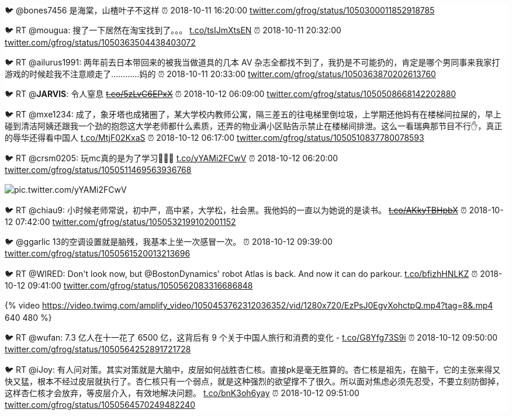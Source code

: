 🐦 @bones7456 是海棠，山楂叶子不这样
⏰ 2018-10-11 16:20:00
[twitter.com/gfrog/status/1050300011852918785](http://twitter.com/gfrog/status/1050300011852918785)

🐦 RT @mougua: 搜了一下居然在淘宝找到了。。。 [t.co/tsIJmXtsEN](https://twitter.com/StaLight_/status/1049280769506467845)
⏰ 2018-10-11 20:32:00
[twitter.com/gfrog/status/1050363504438403072](http://twitter.com/gfrog/status/1050363504438403072)

🐦 RT @ailurus1991: 两年前去日本带回来的被我当做道具的几本 AV 杂志全都找不到了，我扔是不可能扔的，肯定是哪个男同事来我家打游戏的时候趁我不注意顺走了…………妈的
⏰ 2018-10-11 20:33:00
[twitter.com/gfrog/status/1050363870202613760](http://twitter.com/gfrog/status/1050363870202613760)

🐦 RT @__JARVlS__: 令人窒息 <s>[t.co/5zLvC6EPxX](https://t.co/5zLvC6EPxX)</s>
⏰ 2018-10-12 06:09:00
[twitter.com/gfrog/status/1050508668142202880](http://twitter.com/gfrog/status/1050508668142202880)

🐦 RT @mxe1234: 成了，象牙塔也成猪圈了，某大学校内教师公寓，隔三差五的往电梯里倒垃圾，上学期还他妈有在楼梯间拉屎的，早上碰到清洁阿姨还跟我一个劲的抱怨这大学老师都什么素质，还弄的物业满小区贴告示禁止在楼梯间排泄。这么一看瑞典那节目不行✋，真正的辱华还得看中国人 [t.co/MtjF02KxaS](https://twitter.com/RandomLatino74/status/1050393000394645504)
⏰ 2018-10-12 06:17:00
[twitter.com/gfrog/status/1050510837780078593](http://twitter.com/gfrog/status/1050510837780078593)

🐦 RT @crsm0205: 玩mc真的是为了学习🤣🤣🤣 [t.co/yYAMi2FCwV](https://twitter.com/crsm855/status/1049948760841830401)
⏰ 2018-10-12 06:20:00
[twitter.com/gfrog/status/1050511469563936768](http://twitter.com/gfrog/status/1050511469563936768)

![pic.twitter.com/yYAMi2FCwV](https://pbs.twimg.com/media/DpIq0zZW4AAjIVL.jpg)

🐦 RT @chiau9: 小时候老师常说，初中严，高中紧，大学松，社会黑。我他妈的一直以为她说的是读书。 <s>[t.co/AKkyTBHpbX](https://t.co/AKkyTBHpbX)</s>
⏰ 2018-10-12 07:42:00
[twitter.com/gfrog/status/1050532199102001152](http://twitter.com/gfrog/status/1050532199102001152)

🐦 @ggarlic 13的空调设置就是脑残，我基本上坐一次感冒一次。
⏰ 2018-10-12 09:39:00
[twitter.com/gfrog/status/1050561520013213696](http://twitter.com/gfrog/status/1050561520013213696)

🐦 RT @WIRED: Don't look now, but @BostonDynamics' robot Atlas is back. And now it can do parkour. [t.co/bfizhHNLKZ](https://twitter.com/WIRED/status/1050453851206123520/video/1)
⏰ 2018-10-12 09:41:00
[twitter.com/gfrog/status/1050562083316686848](http://twitter.com/gfrog/status/1050562083316686848)

{% video https://video.twimg.com/amplify_video/1050453762312036352/vid/1280x720/EzPsJ0EgvXohctpQ.mp4?tag=8&.mp4 640 480 %}

🐦 RT @wufan: 7.3 亿人在十一花了 6500 亿，这背后有 9 个关于中国人旅行和消费的变化 - [t.co/G8Yfg73S9i](http://www.qdaily.com/articles/57175.html?source=feed)
⏰ 2018-10-12 09:50:00
[twitter.com/gfrog/status/1050564252891721728](http://twitter.com/gfrog/status/1050564252891721728)

🐦 RT @iJoy: 有人问对策。其实对策就是大脑中，皮层如何战胜杏仁核。直接pk是毫无胜算的。杏仁核是祖先，在脑干，它的主张来得又快又猛，根本不经过皮层就执行了。杏仁核只有一个弱点，就是这种强烈的欲望撑不了很久。所以面对焦虑必须先忍受，不要立刻防御掉，这样杏仁核才会放弃，等皮层介入，有效地解决问题。 [t.co/bnK3oh6yay](https://twitter.com/iJoy/status/1049802889613303809)
⏰ 2018-10-12 09:51:00
[twitter.com/gfrog/status/1050564570249482240](http://twitter.com/gfrog/status/1050564570249482240)
